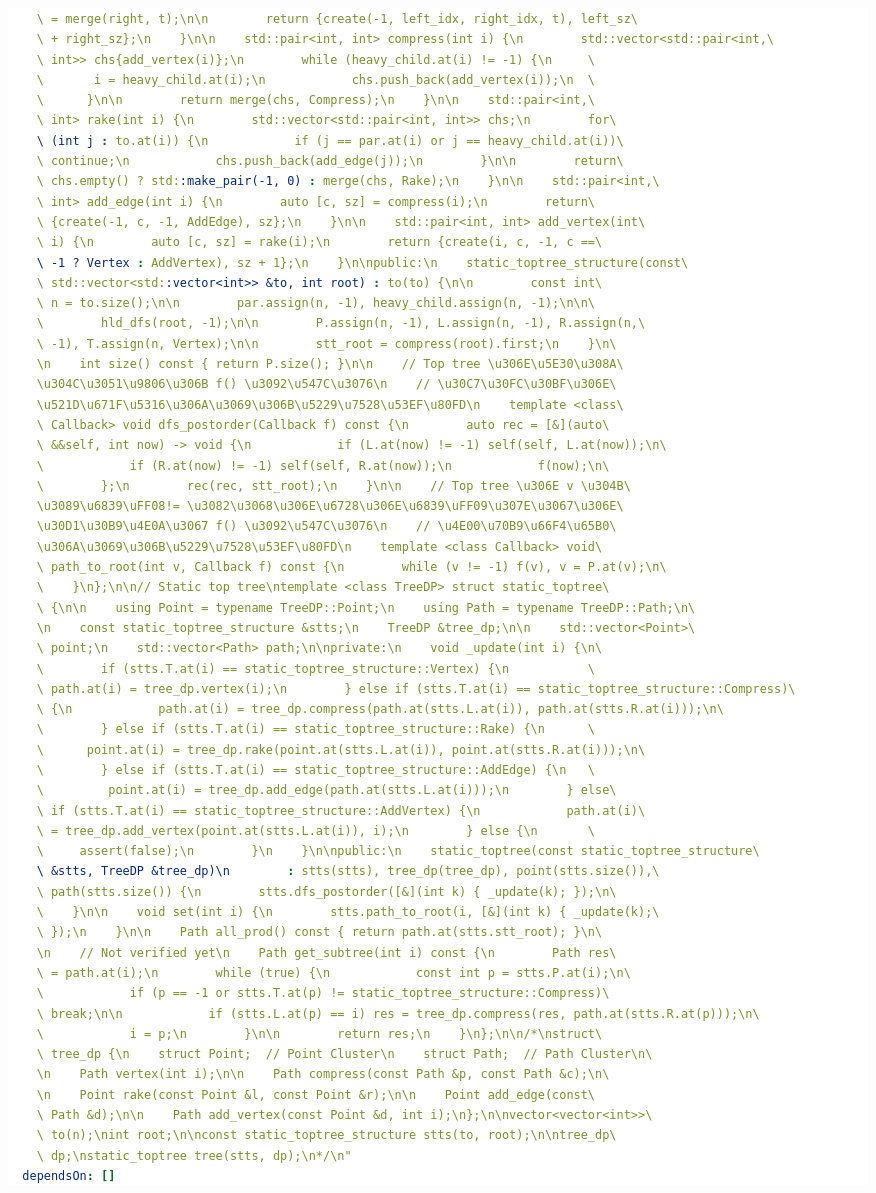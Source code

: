 ```yaml
    \ = merge(right, t);\n\n        return {create(-1, left_idx, right_idx, t), left_sz\
    \ + right_sz};\n    }\n\n    std::pair<int, int> compress(int i) {\n        std::vector<std::pair<int,\
    \ int>> chs{add_vertex(i)};\n        while (heavy_child.at(i) != -1) {\n     \
    \       i = heavy_child.at(i);\n            chs.push_back(add_vertex(i));\n  \
    \      }\n\n        return merge(chs, Compress);\n    }\n\n    std::pair<int,\
    \ int> rake(int i) {\n        std::vector<std::pair<int, int>> chs;\n        for\
    \ (int j : to.at(i)) {\n            if (j == par.at(i) or j == heavy_child.at(i))\
    \ continue;\n            chs.push_back(add_edge(j));\n        }\n\n        return\
    \ chs.empty() ? std::make_pair(-1, 0) : merge(chs, Rake);\n    }\n\n    std::pair<int,\
    \ int> add_edge(int i) {\n        auto [c, sz] = compress(i);\n        return\
    \ {create(-1, c, -1, AddEdge), sz};\n    }\n\n    std::pair<int, int> add_vertex(int\
    \ i) {\n        auto [c, sz] = rake(i);\n        return {create(i, c, -1, c ==\
    \ -1 ? Vertex : AddVertex), sz + 1};\n    }\n\npublic:\n    static_toptree_structure(const\
    \ std::vector<std::vector<int>> &to, int root) : to(to) {\n\n        const int\
    \ n = to.size();\n\n        par.assign(n, -1), heavy_child.assign(n, -1);\n\n\
    \        hld_dfs(root, -1);\n\n        P.assign(n, -1), L.assign(n, -1), R.assign(n,\
    \ -1), T.assign(n, Vertex);\n\n        stt_root = compress(root).first;\n    }\n\
    \n    int size() const { return P.size(); }\n\n    // Top tree \u306E\u5E30\u308A\
    \u304C\u3051\u9806\u306B f() \u3092\u547C\u3076\n    // \u30C7\u30FC\u30BF\u306E\
    \u521D\u671F\u5316\u306A\u3069\u306B\u5229\u7528\u53EF\u80FD\n    template <class\
    \ Callback> void dfs_postorder(Callback f) const {\n        auto rec = [&](auto\
    \ &&self, int now) -> void {\n            if (L.at(now) != -1) self(self, L.at(now));\n\
    \            if (R.at(now) != -1) self(self, R.at(now));\n            f(now);\n\
    \        };\n        rec(rec, stt_root);\n    }\n\n    // Top tree \u306E v \u304B\
    \u3089\u6839\uFF08!= \u3082\u3068\u306E\u6728\u306E\u6839\uFF09\u307E\u3067\u306E\
    \u30D1\u30B9\u4E0A\u3067 f() \u3092\u547C\u3076\n    // \u4E00\u70B9\u66F4\u65B0\
    \u306A\u3069\u306B\u5229\u7528\u53EF\u80FD\n    template <class Callback> void\
    \ path_to_root(int v, Callback f) const {\n        while (v != -1) f(v), v = P.at(v);\n\
    \    }\n};\n\n// Static top tree\ntemplate <class TreeDP> struct static_toptree\
    \ {\n\n    using Point = typename TreeDP::Point;\n    using Path = typename TreeDP::Path;\n\
    \n    const static_toptree_structure &stts;\n    TreeDP &tree_dp;\n\n    std::vector<Point>\
    \ point;\n    std::vector<Path> path;\n\nprivate:\n    void _update(int i) {\n\
    \        if (stts.T.at(i) == static_toptree_structure::Vertex) {\n           \
    \ path.at(i) = tree_dp.vertex(i);\n        } else if (stts.T.at(i) == static_toptree_structure::Compress)\
    \ {\n            path.at(i) = tree_dp.compress(path.at(stts.L.at(i)), path.at(stts.R.at(i)));\n\
    \        } else if (stts.T.at(i) == static_toptree_structure::Rake) {\n      \
    \      point.at(i) = tree_dp.rake(point.at(stts.L.at(i)), point.at(stts.R.at(i)));\n\
    \        } else if (stts.T.at(i) == static_toptree_structure::AddEdge) {\n   \
    \         point.at(i) = tree_dp.add_edge(path.at(stts.L.at(i)));\n        } else\
    \ if (stts.T.at(i) == static_toptree_structure::AddVertex) {\n            path.at(i)\
    \ = tree_dp.add_vertex(point.at(stts.L.at(i)), i);\n        } else {\n       \
    \     assert(false);\n        }\n    }\n\npublic:\n    static_toptree(const static_toptree_structure\
    \ &stts, TreeDP &tree_dp)\n        : stts(stts), tree_dp(tree_dp), point(stts.size()),\
    \ path(stts.size()) {\n        stts.dfs_postorder([&](int k) { _update(k); });\n\
    \    }\n\n    void set(int i) {\n        stts.path_to_root(i, [&](int k) { _update(k);\
    \ });\n    }\n\n    Path all_prod() const { return path.at(stts.stt_root); }\n\
    \n    // Not verified yet\n    Path get_subtree(int i) const {\n        Path res\
    \ = path.at(i);\n        while (true) {\n            const int p = stts.P.at(i);\n\
    \            if (p == -1 or stts.T.at(p) != static_toptree_structure::Compress)\
    \ break;\n\n            if (stts.L.at(p) == i) res = tree_dp.compress(res, path.at(stts.R.at(p)));\n\
    \            i = p;\n        }\n\n        return res;\n    }\n};\n\n/*\nstruct\
    \ tree_dp {\n    struct Point;  // Point Cluster\n    struct Path;  // Path Cluster\n\
    \n    Path vertex(int i);\n\n    Path compress(const Path &p, const Path &c);\n\
    \n    Point rake(const Point &l, const Point &r);\n\n    Point add_edge(const\
    \ Path &d);\n\n    Path add_vertex(const Point &d, int i);\n};\n\nvector<vector<int>>\
    \ to(n);\nint root;\n\nconst static_toptree_structure stts(to, root);\n\ntree_dp\
    \ dp;\nstatic_toptree tree(stts, dp);\n*/\n"
  dependsOn: []
```